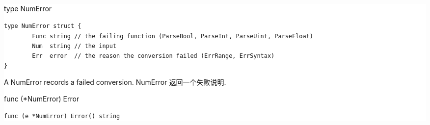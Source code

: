 
type NumError
```golang
type NumError struct {
        Func string // the failing function (ParseBool, ParseInt, ParseUint, ParseFloat)
        Num  string // the input
        Err  error  // the reason the conversion failed (ErrRange, ErrSyntax)
}
```
A NumError records a failed conversion.
NumError 返回一个失败说明.


func (*NumError) Error
```golang
func (e *NumError) Error() string
```